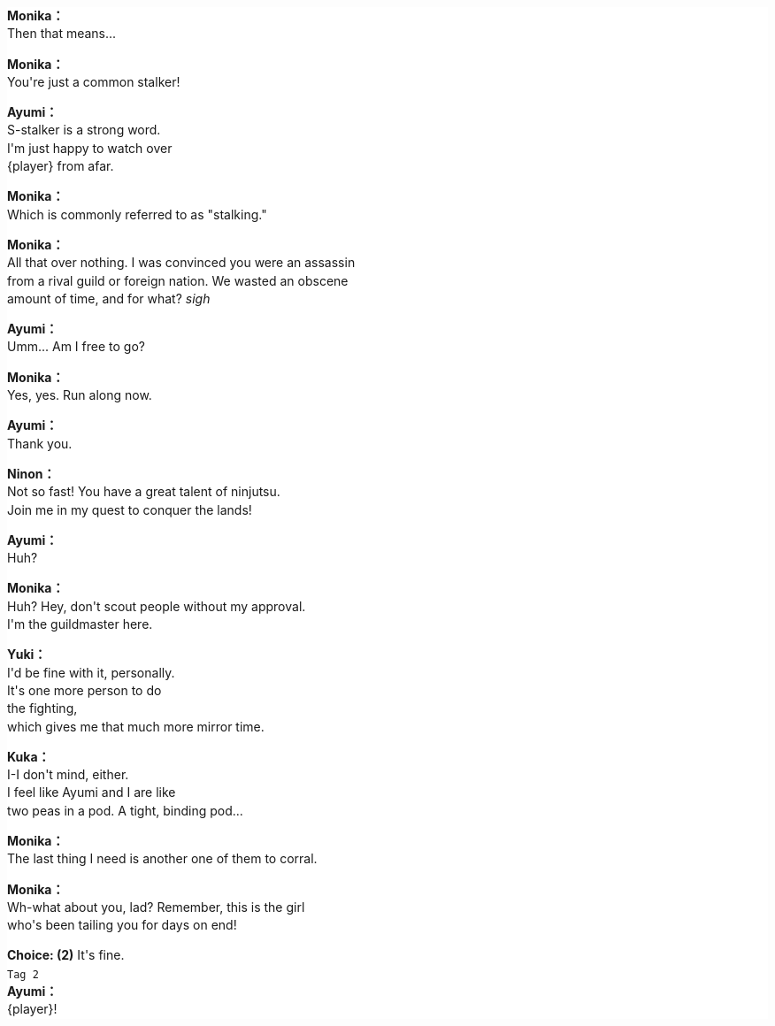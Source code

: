 **Monika：**  
Then that means...  
  
**Monika：**  
You're just a common stalker!  
  
**Ayumi：**  
S-stalker is a strong word.  
I'm just happy to watch over  
{player} from afar.  
  
**Monika：**  
Which is commonly referred to as \"stalking.\"  
  
**Monika：**  
All that over nothing. I was convinced you were an assassin  
from a rival guild or foreign nation. We wasted an obscene  
amount of time, and for what? *sigh*  
  
**Ayumi：**  
Umm... Am I free to go?  
  
**Monika：**  
Yes, yes. Run along now.  
  
**Ayumi：**  
Thank you.  
  
**Ninon：**  
Not so fast! You have a great talent of ninjutsu.  
Join me in my quest to conquer the lands!  
  
**Ayumi：**  
Huh?  
  
**Monika：**  
Huh? Hey, don't scout people without my approval.  
I'm the guildmaster here.  
  
**Yuki：**  
I'd be fine with it, personally.  
It's one more person to do  
the fighting,  
which gives me that much more mirror time.  
  
**Kuka：**  
I-I don't mind, either.  
I feel like Ayumi and I are like  
two peas in a pod. A tight, binding pod...  
  
**Monika：**  
The last thing I need is another one of them to corral.  
  
**Monika：**  
Wh-what about you, lad? Remember, this is the girl  
who's been tailing you for days on end!  
  
**Choice: (2)**  It's fine.  
`Tag 2`  
**Ayumi：**  
{player}!  
  